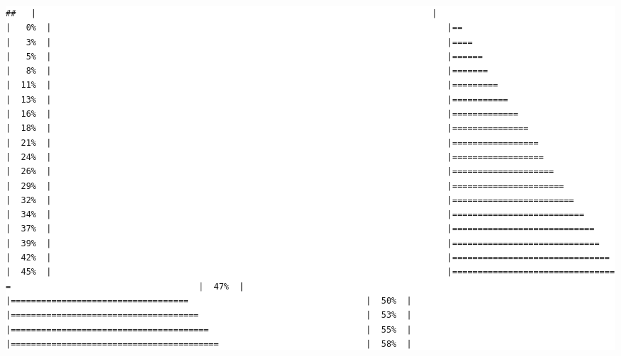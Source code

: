     ##   |                                                                              |                                                                      |   0%  |                                                                              |==                                                                    |   3%  |                                                                              |====                                                                  |   5%  |                                                                              |======                                                                |   8%  |                                                                              |=======                                                               |  11%  |                                                                              |=========                                                             |  13%  |                                                                              |===========                                                           |  16%  |                                                                              |=============                                                         |  18%  |                                                                              |===============                                                       |  21%  |                                                                              |=================                                                     |  24%  |                                                                              |==================                                                    |  26%  |                                                                              |====================                                                  |  29%  |                                                                              |======================                                                |  32%  |                                                                              |========================                                              |  34%  |                                                                              |==========================                                            |  37%  |                                                                              |============================                                          |  39%  |                                                                              |=============================                                         |  42%  |                                                                              |===============================                                       |  45%  |                                                                              |=================================                                     |  47%  |                                                                              |===================================                                   |  50%  |                                                                              |=====================================                                 |  53%  |                                                                              |=======================================                               |  55%  |                                                                              |=========================================                             |  58%  |